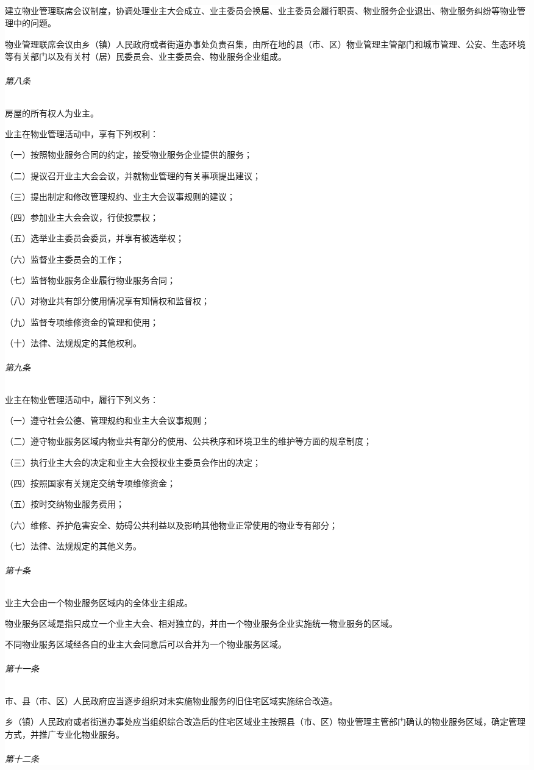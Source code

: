 建立物业管理联席会议制度，协调处理业主大会成立、业主委员会换届、业主委员会履行职责、物业服务企业退出、物业服务纠纷等物业管理中的问题。

物业管理联席会议由乡（镇）人民政府或者街道办事处负责召集，由所在地的县（市、区）物业管理主管部门和城市管理、公安、生态环境等有关部门以及有关村（居）民委员会、业主委员会、物业服务企业组成。

###### 第八条

房屋的所有权人为业主。

业主在物业管理活动中，享有下列权利：

（一）按照物业服务合同的约定，接受物业服务企业提供的服务；

（二）提议召开业主大会会议，并就物业管理的有关事项提出建议；

（三）提出制定和修改管理规约、业主大会议事规则的建议；

（四）参加业主大会会议，行使投票权；

（五）选举业主委员会委员，并享有被选举权；

（六）监督业主委员会的工作；

（七）监督物业服务企业履行物业服务合同；

（八）对物业共有部分使用情况享有知情权和监督权；

（九）监督专项维修资金的管理和使用；

（十）法律、法规规定的其他权利。

###### 第九条

业主在物业管理活动中，履行下列义务：

（一）遵守社会公德、管理规约和业主大会议事规则；

（二）遵守物业服务区域内物业共有部分的使用、公共秩序和环境卫生的维护等方面的规章制度；

（三）执行业主大会的决定和业主大会授权业主委员会作出的决定；

（四）按照国家有关规定交纳专项维修资金；

（五）按时交纳物业服务费用；

（六）维修、养护危害安全、妨碍公共利益以及影响其他物业正常使用的物业专有部分；

（七）法律、法规规定的其他义务。

###### 第十条

业主大会由一个物业服务区域内的全体业主组成。

物业服务区域是指只成立一个业主大会、相对独立的，并由一个物业服务企业实施统一物业服务的区域。

不同物业服务区域经各自的业主大会同意后可以合并为一个物业服务区域。

###### 第十一条

市、县（市、区）人民政府应当逐步组织对未实施物业服务的旧住宅区域实施综合改造。

乡（镇）人民政府或者街道办事处应当组织综合改造后的住宅区域业主按照县（市、区）物业管理主管部门确认的物业服务区域，确定管理方式，并推广专业化物业服务。

###### 第十二条
